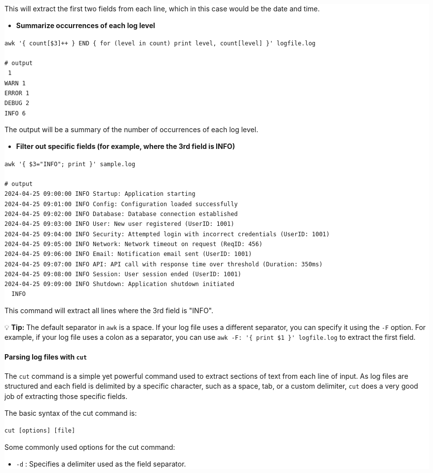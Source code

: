 This will extract the first two fields from each line, which in this case would be the date and time.

-   **Summarize occurrences of each log level**

```
awk '{ count[$3]++ } END { for (level in count) print level, count[level] }' logfile.log

# output
 1
WARN 1
ERROR 1
DEBUG 2
INFO 6
```

The output will be a summary of the number of occurrences of each log level.

-   **Filter out specific fields (for example, where the 3rd field is INFO)**

```
awk '{ $3="INFO"; print }' sample.log

# output
2024-04-25 09:00:00 INFO Startup: Application starting
2024-04-25 09:01:00 INFO Config: Configuration loaded successfully
2024-04-25 09:02:00 INFO Database: Database connection established
2024-04-25 09:03:00 INFO User: New user registered (UserID: 1001)
2024-04-25 09:04:00 INFO Security: Attempted login with incorrect credentials (UserID: 1001)
2024-04-25 09:05:00 INFO Network: Network timeout on request (ReqID: 456)
2024-04-25 09:06:00 INFO Email: Notification email sent (UserID: 1001)
2024-04-25 09:07:00 INFO API: API call with response time over threshold (Duration: 350ms)
2024-04-25 09:08:00 INFO Session: User session ended (UserID: 1001)
2024-04-25 09:09:00 INFO Shutdown: Application shutdown initiated
  INFO
```

This command will extract all lines where the 3rd field is "INFO".

💡 **Tip:** The default separator in `awk` is a space. If your log file uses a different separator, you can specify it using the `-F` option. For example, if your log file uses a colon as a separator, you can use `awk -F: '{ print $1 }' logfile.log` to extract the first field.

#### Parsing log files with `cut`

The `cut` command is a simple yet powerful command used to extract sections of text from each line of input. As log files are structured and each field is delimited by a specific character, such as a space, tab, or a custom delimiter, `cut` does a very good job of extracting those specific fields.

The basic syntax of the cut command is:

```
cut [options] [file]
```

Some commonly used options for the cut command:

-   `-d` : Specifies a delimiter used as the field separator.
    